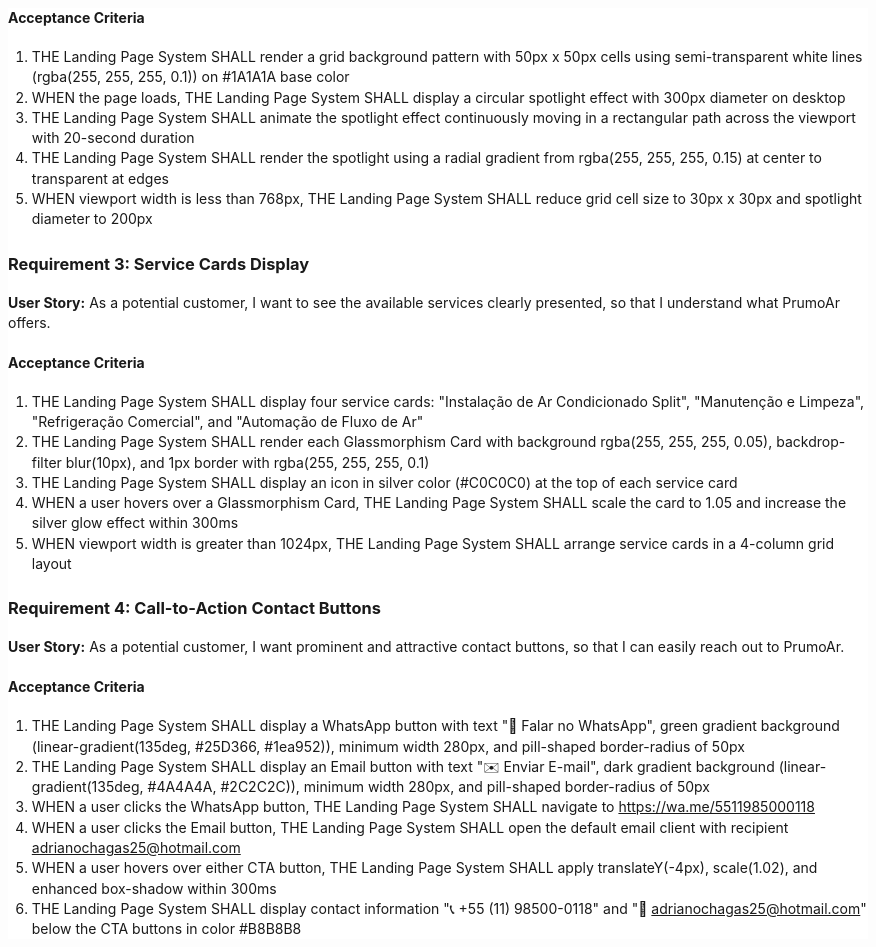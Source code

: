 #### Acceptance Criteria

1. THE Landing Page System SHALL render a grid background pattern with 50px x 50px cells using semi-transparent white lines (rgba(255, 255, 255, 0.1)) on #1A1A1A base color
2. WHEN the page loads, THE Landing Page System SHALL display a circular spotlight effect with 300px diameter on desktop
3. THE Landing Page System SHALL animate the spotlight effect continuously moving in a rectangular path across the viewport with 20-second duration
4. THE Landing Page System SHALL render the spotlight using a radial gradient from rgba(255, 255, 255, 0.15) at center to transparent at edges
5. WHEN viewport width is less than 768px, THE Landing Page System SHALL reduce grid cell size to 30px x 30px and spotlight diameter to 200px

### Requirement 3: Service Cards Display

**User Story:** As a potential customer, I want to see the available services clearly presented, so that I understand what PrumoAr offers.

#### Acceptance Criteria

1. THE Landing Page System SHALL display four service cards: "Instalação de Ar Condicionado Split", "Manutenção e Limpeza", "Refrigeração Comercial", and "Automação de Fluxo de Ar"
2. THE Landing Page System SHALL render each Glassmorphism Card with background rgba(255, 255, 255, 0.05), backdrop-filter blur(10px), and 1px border with rgba(255, 255, 255, 0.1)
3. THE Landing Page System SHALL display an icon in silver color (#C0C0C0) at the top of each service card
4. WHEN a user hovers over a Glassmorphism Card, THE Landing Page System SHALL scale the card to 1.05 and increase the silver glow effect within 300ms
5. WHEN viewport width is greater than 1024px, THE Landing Page System SHALL arrange service cards in a 4-column grid layout

### Requirement 4: Call-to-Action Contact Buttons

**User Story:** As a potential customer, I want prominent and attractive contact buttons, so that I can easily reach out to PrumoAr.

#### Acceptance Criteria

1. THE Landing Page System SHALL display a WhatsApp button with text "💬 Falar no WhatsApp", green gradient background (linear-gradient(135deg, #25D366, #1ea952)), minimum width 280px, and pill-shaped border-radius of 50px
2. THE Landing Page System SHALL display an Email button with text "✉️ Enviar E-mail", dark gradient background (linear-gradient(135deg, #4A4A4A, #2C2C2C)), minimum width 280px, and pill-shaped border-radius of 50px
3. WHEN a user clicks the WhatsApp button, THE Landing Page System SHALL navigate to https://wa.me/5511985000118
4. WHEN a user clicks the Email button, THE Landing Page System SHALL open the default email client with recipient adrianochagas25@hotmail.com
5. WHEN a user hovers over either CTA button, THE Landing Page System SHALL apply translateY(-4px), scale(1.02), and enhanced box-shadow within 300ms
6. THE Landing Page System SHALL display contact information "📞 +55 (11) 98500-0118" and "📧 adrianochagas25@hotmail.com" below the CTA buttons in color #B8B8B8

